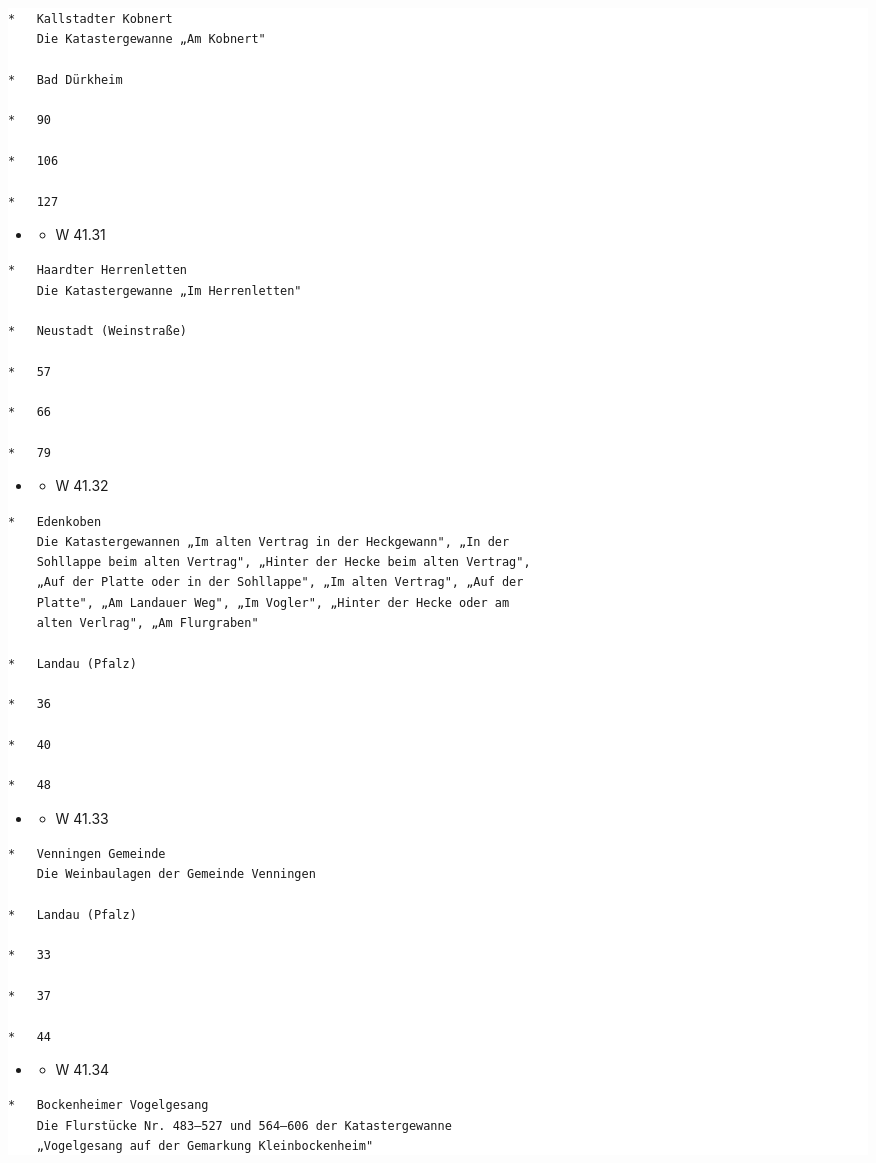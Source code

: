     *   Kallstadter Kobnert
        Die Katastergewanne „Am Kobnert"

    *   Bad Dürkheim

    *   90

    *   106

    *   127


*    *   W 41.31

    *   Haardter Herrenletten
        Die Katastergewanne „Im Herrenletten"

    *   Neustadt (Weinstraße)

    *   57

    *   66

    *   79


*    *   W 41.32

    *   Edenkoben
        Die Katastergewannen „Im alten Vertrag in der Heckgewann", „In der
        Sohllappe beim alten Vertrag", „Hinter der Hecke beim alten Vertrag",
        „Auf der Platte oder in der Sohllappe", „Im alten Vertrag", „Auf der
        Platte", „Am Landauer Weg", „Im Vogler", „Hinter der Hecke oder am
        alten Verlrag", „Am Flurgraben"

    *   Landau (Pfalz)

    *   36

    *   40

    *   48


*    *   W 41.33

    *   Venningen Gemeinde
        Die Weinbaulagen der Gemeinde Venningen

    *   Landau (Pfalz)

    *   33

    *   37

    *   44


*    *   W 41.34

    *   Bockenheimer Vogelgesang
        Die Flurstücke Nr. 483—527 und 564—606 der Katastergewanne
        „Vogelgesang auf der Gemarkung Kleinbockenheim"
